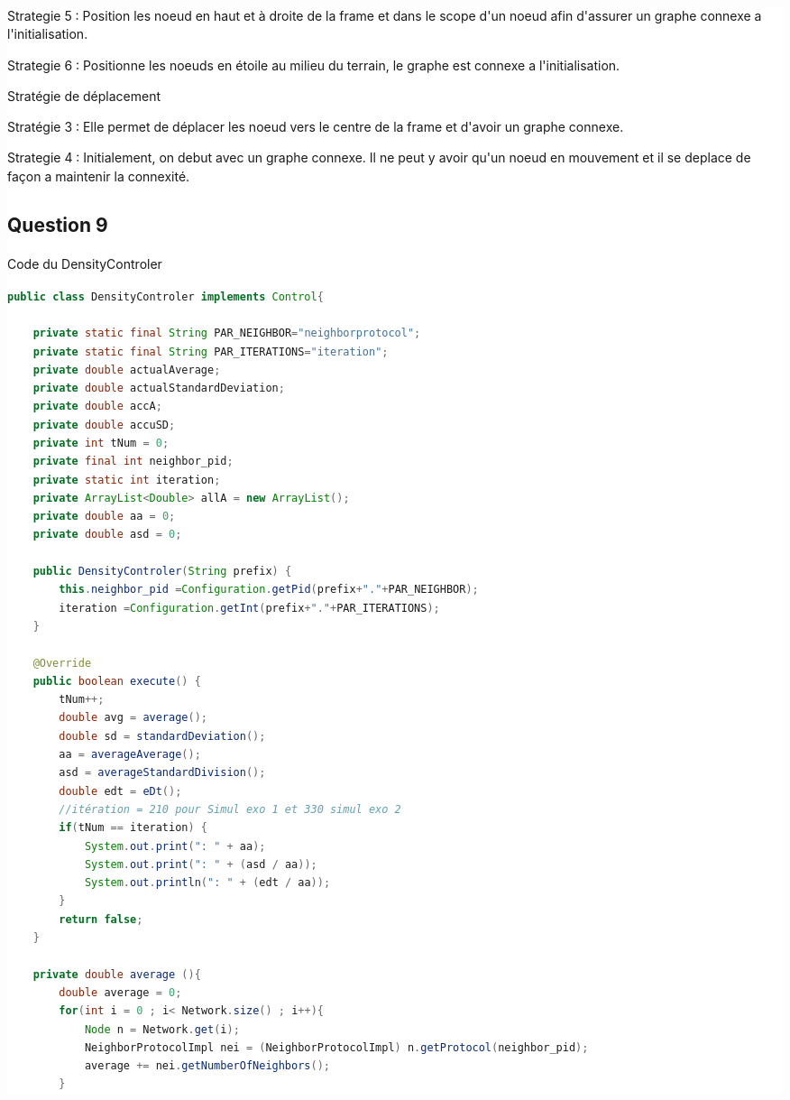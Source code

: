 Strategie 5 :
Position les noeud en haut et à droite de la frame et dans le scope d'un noeud afin d'assurer un graphe connexe a l'initialisation.

Strategie 6 :
Positionne les noeuds en étoile au milieu du terrain, le graphe est connexe a l'initialisation.

Stratégie de déplacement

Stratégie 3 :
Elle permet de déplacer les noeud vers le centre de la frame et d'avoir un graphe connexe.

Strategie 4 :
Initialement, on debut avec un graphe connexe. Il ne peut y avoir qu'un noeud en mouvement et il se deplace de façon a maintenir la connexité.


## Question 9

Code du DensityControler

```Java
public class DensityControler implements Control{

    private static final String PAR_NEIGHBOR="neighborprotocol";
    private static final String PAR_ITERATIONS="iteration";
    private double actualAverage;
    private double actualStandardDeviation;
    private double accA;
    private double accuSD;
    private int tNum = 0;
    private final int neighbor_pid;
    private static int iteration;
    private ArrayList<Double> allA = new ArrayList();
    private double aa = 0;
    private double asd = 0;

    public DensityControler(String prefix) {
        this.neighbor_pid =Configuration.getPid(prefix+"."+PAR_NEIGHBOR);
        iteration =Configuration.getInt(prefix+"."+PAR_ITERATIONS);
    }

    @Override
    public boolean execute() {
        tNum++;
        double avg = average();
        double sd = standardDeviation();
        aa = averageAverage();
        asd = averageStandardDivision();
        double edt = eDt();
        //itération = 210 pour Simul exo 1 et 330 simul exo 2
        if(tNum == iteration) {
            System.out.print(": " + aa);
            System.out.print(": " + (asd / aa));
            System.out.println(": " + (edt / aa));
        }
        return false;
    }

    private double average (){
        double average = 0;
        for(int i = 0 ; i< Network.size() ; i++){
            Node n = Network.get(i);
            NeighborProtocolImpl nei = (NeighborProtocolImpl) n.getProtocol(neighbor_pid);
            average += nei.getNumberOfNeighbors();
        }
```